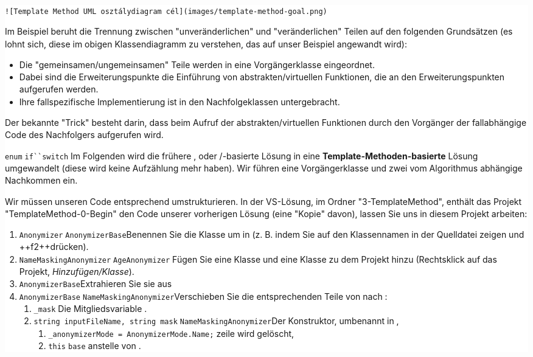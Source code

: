     ![Template Method UML osztálydiagram cél](images/template-method-goal.png)

Im Beispiel beruht die Trennung zwischen "unveränderlichen" und "veränderlichen" Teilen auf den folgenden Grundsätzen (es lohnt sich, diese im obigen Klassendiagramm zu verstehen, das auf unser Beispiel angewandt wird):

* Die "gemeinsamen/ungemeinsamen" Teile werden in eine Vorgängerklasse eingeordnet.
* Dabei sind die Erweiterungspunkte die Einführung von abstrakten/virtuellen Funktionen, die an den Erweiterungspunkten aufgerufen werden.
* Ihre fallspezifische Implementierung ist in den Nachfolgeklassen untergebracht.

Der bekannte "Trick" besteht darin, dass beim Aufruf der abstrakten/virtuellen Funktionen durch den Vorgänger der fallabhängige Code des Nachfolgers aufgerufen wird.

 `enum` `if``switch` Im Folgenden wird die frühere , oder /-basierte Lösung in eine **Template-Methoden-basierte** Lösung umgewandelt (diese wird keine Aufzählung mehr haben). Wir führen eine Vorgängerklasse und zwei vom Algorithmus abhängige Nachkommen ein.

Wir müssen unseren Code entsprechend umstrukturieren. In der VS-Lösung, im Ordner "3-TemplateMethod", enthält das Projekt "TemplateMethod-0-Begin" den Code unserer vorherigen Lösung (eine "Kopie" davon), lassen Sie uns in diesem Projekt arbeiten:

1.  `Anonymizer` `AnonymizerBase`Benennen Sie die Klasse um in (z. B. indem Sie auf den Klassennamen in der Quelldatei zeigen und ++f2++drücken).
2.  `NameMaskingAnonymizer` `AgeAnonymizer` Fügen Sie eine Klasse und eine Klasse zu dem Projekt hinzu (Rechtsklick auf das Projekt, *Hinzufügen/Klasse*).
3.  `AnonymizerBase`Extrahieren Sie sie aus
4.  `AnonymizerBase` `NameMaskingAnonymizer`Verschieben Sie die entsprechenden Teile von nach :
    1.  `_mask` Die Mitgliedsvariable .
    2.  `string inputFileName, string mask` `NameMaskingAnonymizer`Der Konstruktor, umbenannt in ,
        1. `_anonymizerMode = AnonymizerMode.Name;` zeile wird gelöscht,
        2.  `this` `base` anstelle von .
      
